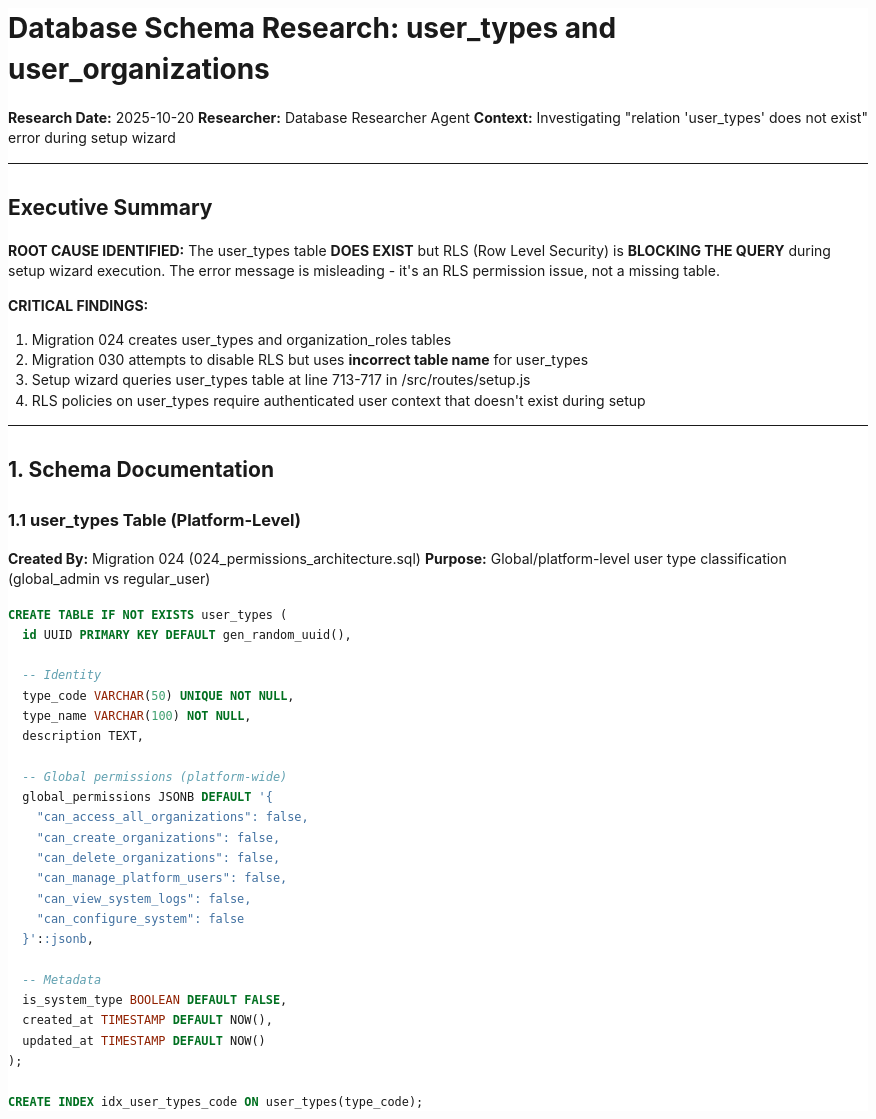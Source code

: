 # Database Schema Research: user_types and user_organizations

**Research Date:** 2025-10-20
**Researcher:** Database Researcher Agent
**Context:** Investigating "relation 'user_types' does not exist" error during setup wizard

---

## Executive Summary

**ROOT CAUSE IDENTIFIED:** The user_types table **DOES EXIST** but RLS (Row Level Security) is **BLOCKING THE QUERY** during setup wizard execution. The error message is misleading - it's an RLS permission issue, not a missing table.

**CRITICAL FINDINGS:**
1. Migration 024 creates user_types and organization_roles tables
2. Migration 030 attempts to disable RLS but uses **incorrect table name** for user_types
3. Setup wizard queries user_types table at line 713-717 in /src/routes/setup.js
4. RLS policies on user_types require authenticated user context that doesn't exist during setup

---

## 1. Schema Documentation

### 1.1 user_types Table (Platform-Level)

**Created By:** Migration 024 (024_permissions_architecture.sql)
**Purpose:** Global/platform-level user type classification (global_admin vs regular_user)

```sql
CREATE TABLE IF NOT EXISTS user_types (
  id UUID PRIMARY KEY DEFAULT gen_random_uuid(),

  -- Identity
  type_code VARCHAR(50) UNIQUE NOT NULL,
  type_name VARCHAR(100) NOT NULL,
  description TEXT,

  -- Global permissions (platform-wide)
  global_permissions JSONB DEFAULT '{
    "can_access_all_organizations": false,
    "can_create_organizations": false,
    "can_delete_organizations": false,
    "can_manage_platform_users": false,
    "can_view_system_logs": false,
    "can_configure_system": false
  }'::jsonb,

  -- Metadata
  is_system_type BOOLEAN DEFAULT FALSE,
  created_at TIMESTAMP DEFAULT NOW(),
  updated_at TIMESTAMP DEFAULT NOW()
);

CREATE INDEX idx_user_types_code ON user_types(type_code);
```
